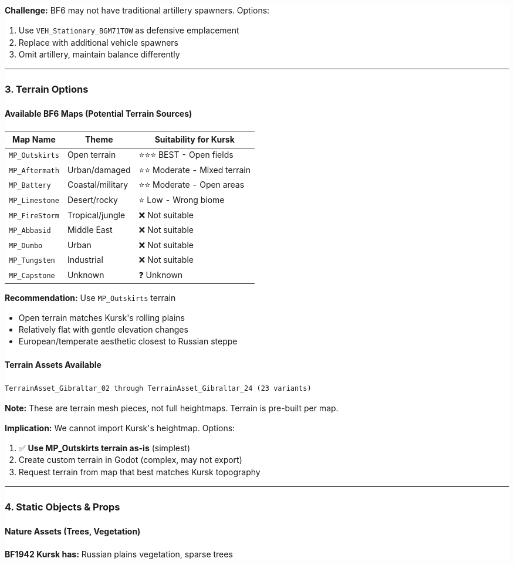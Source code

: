 **Challenge:** BF6 may not have traditional artillery spawners. Options:
1. Use `VEH_Stationary_BGM71TOW` as defensive emplacement
2. Replace with additional vehicle spawners
3. Omit artillery, maintain balance differently

---

### 3. Terrain Options

#### Available BF6 Maps (Potential Terrain Sources)

| Map Name | Theme | Suitability for Kursk |
|----------|-------|----------------------|
| `MP_Outskirts` | Open terrain | ⭐⭐⭐ BEST - Open fields |
| `MP_Aftermath` | Urban/damaged | ⭐⭐ Moderate - Mixed terrain |
| `MP_Battery` | Coastal/military | ⭐⭐ Moderate - Open areas |
| `MP_Limestone` | Desert/rocky | ⭐ Low - Wrong biome |
| `MP_FireStorm` | Tropical/jungle | ❌ Not suitable |
| `MP_Abbasid` | Middle East | ❌ Not suitable |
| `MP_Dumbo` | Urban | ❌ Not suitable |
| `MP_Tungsten` | Industrial | ❌ Not suitable |
| `MP_Capstone` | Unknown | ❓ Unknown |

**Recommendation:** Use `MP_Outskirts` terrain
- Open terrain matches Kursk's rolling plains
- Relatively flat with gentle elevation changes
- European/temperate aesthetic closest to Russian steppe

#### Terrain Assets Available

```
TerrainAsset_Gibraltar_02 through TerrainAsset_Gibraltar_24 (23 variants)
```

**Note:** These are terrain mesh pieces, not full heightmaps. Terrain is pre-built per map.

**Implication:** We cannot import Kursk's heightmap. Options:
1. ✅ **Use MP_Outskirts terrain as-is** (simplest)
2. Create custom terrain in Godot (complex, may not export)
3. Request terrain from map that best matches Kursk topography

---

### 4. Static Objects & Props

#### Nature Assets (Trees, Vegetation)

**BF1942 Kursk has:** Russian plains vegetation, sparse trees

